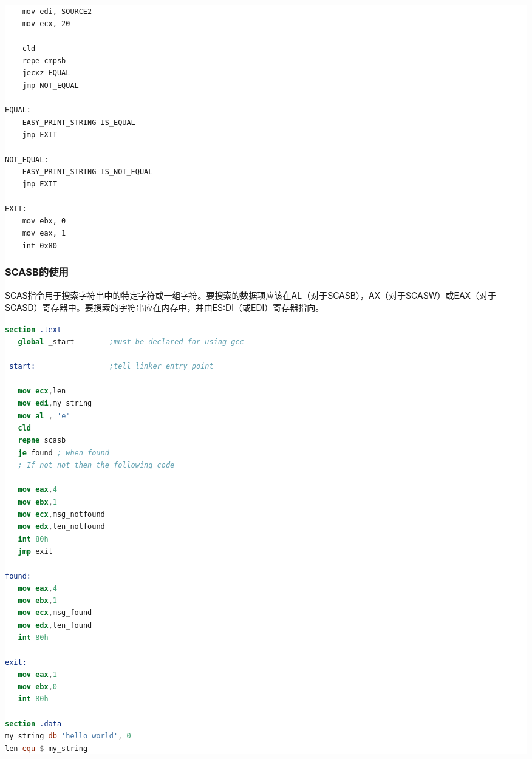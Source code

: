 ```
    mov edi, SOURCE2
    mov ecx, 20

    cld
    repe cmpsb
    jecxz EQUAL
    jmp NOT_EQUAL

EQUAL:
    EASY_PRINT_STRING IS_EQUAL
    jmp EXIT

NOT_EQUAL:
    EASY_PRINT_STRING IS_NOT_EQUAL
    jmp EXIT

EXIT:
    mov ebx, 0
    mov eax, 1
    int 0x80
```

### SCASB的使用

​	SCAS指令用于搜索字符串中的特定字符或一组字符。要搜索的数据项应该在AL（对于SCASB），AX（对于SCASW）或EAX（对于SCASD）寄存器中。要搜索的字符串应在内存中，并由ES:DI（或EDI）寄存器指向。

```nasm
section .text
   global _start        ;must be declared for using gcc
        
_start:                 ;tell linker entry point

   mov ecx,len
   mov edi,my_string
   mov al , 'e'
   cld
   repne scasb
   je found ; when found
   ; If not not then the following code
        
   mov eax,4
   mov ebx,1
   mov ecx,msg_notfound
   mov edx,len_notfound
   int 80h
   jmp exit
        
found:
   mov eax,4
   mov ebx,1
   mov ecx,msg_found
   mov edx,len_found
   int 80h
        
exit:
   mov eax,1
   mov ebx,0
   int 80h
        
section .data
my_string db 'hello world', 0
len equ $-my_string  

```